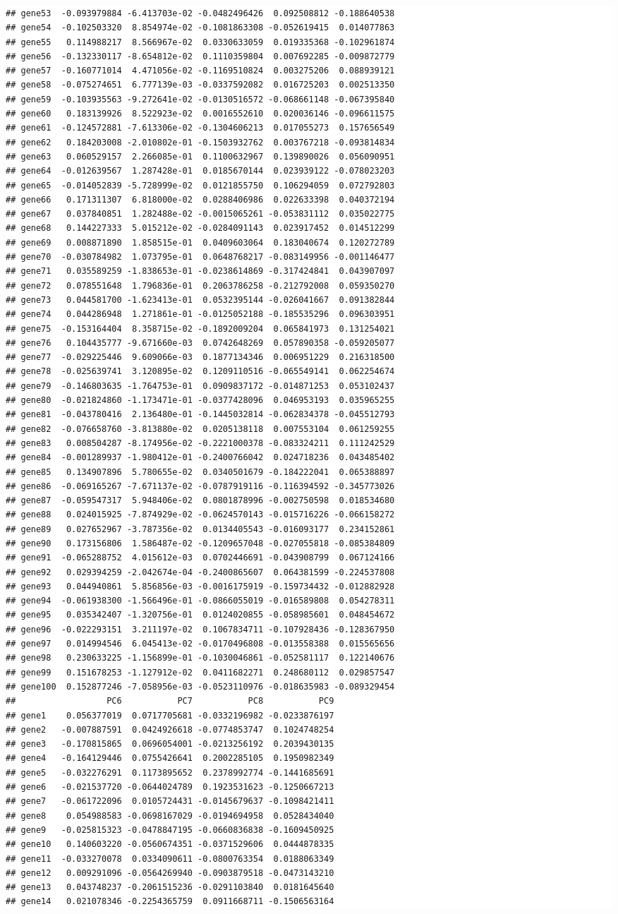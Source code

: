 ```
## gene53  -0.093979884 -6.413703e-02 -0.0482496426  0.092508812 -0.188640538
## gene54  -0.102503320  8.854974e-02 -0.1081863308 -0.052619415  0.014077863
## gene55   0.114988217  8.566967e-02  0.0330633059  0.019335368 -0.102961874
## gene56  -0.132330117 -8.654812e-02  0.1110359804  0.007692285 -0.009872779
## gene57  -0.160771014  4.471056e-02 -0.1169510824  0.003275206  0.088939121
## gene58  -0.075274651  6.777139e-03 -0.0337592082  0.016725203  0.002513350
## gene59  -0.103935563 -9.272641e-02 -0.0130516572 -0.068661148 -0.067395840
## gene60   0.183139926  8.522923e-02  0.0016552610  0.020036146 -0.096611575
## gene61  -0.124572881 -7.613306e-02 -0.1304606213  0.017055273  0.157656549
## gene62   0.184203008 -2.010802e-01 -0.1503932762  0.003767218 -0.093814834
## gene63   0.060529157  2.266085e-01  0.1100632967  0.139890026  0.056090951
## gene64  -0.012639567  1.287428e-01  0.0185670144  0.023939122 -0.078023203
## gene65  -0.014052839 -5.728999e-02  0.0121855750  0.106294059  0.072792803
## gene66   0.171311307  6.818000e-02  0.0288406986  0.022633398  0.040372194
## gene67   0.037840851  1.282488e-02 -0.0015065261 -0.053831112  0.035022775
## gene68   0.144227333  5.015212e-02 -0.0284091143  0.023917452  0.014512299
## gene69   0.008871890  1.858515e-01  0.0409603064  0.183040674  0.120272789
## gene70  -0.030784982  1.073795e-01  0.0648768217 -0.083149956 -0.001146477
## gene71   0.035589259 -1.838653e-01 -0.0238614869 -0.317424841  0.043907097
## gene72   0.078551648  1.796836e-01  0.2063786258 -0.212792008  0.059350270
## gene73   0.044581700 -1.623413e-01  0.0532395144 -0.026041667  0.091382844
## gene74   0.044286948  1.271861e-01 -0.0125052188 -0.185535296  0.096303951
## gene75  -0.153164404  8.358715e-02 -0.1892009204  0.065841973  0.131254021
## gene76   0.104435777 -9.671660e-03  0.0742648269  0.057890358 -0.059205077
## gene77  -0.029225446  9.609066e-03  0.1877134346  0.006951229  0.216318500
## gene78  -0.025639741  3.120895e-02  0.1209110516 -0.065549141  0.062254674
## gene79  -0.146803635 -1.764753e-01  0.0909837172 -0.014871253  0.053102437
## gene80  -0.021824860 -1.173471e-01 -0.0377428096  0.046953193  0.035965255
## gene81  -0.043780416  2.136480e-01 -0.1445032814 -0.062834378 -0.045512793
## gene82  -0.076658760 -3.813880e-02  0.0205138118  0.007553104  0.061259255
## gene83   0.008504287 -8.174956e-02 -0.2221000378 -0.083324211  0.111242529
## gene84  -0.001289937 -1.980412e-01 -0.2400766042  0.024718236  0.043485402
## gene85   0.134907896  5.780655e-02  0.0340501679 -0.184222041  0.065388897
## gene86  -0.069165267 -7.671137e-02 -0.0787919116 -0.116394592 -0.345773026
## gene87  -0.059547317  5.948406e-02  0.0801878996 -0.002750598  0.018534680
## gene88   0.024015925 -7.874929e-02 -0.0624570143 -0.015716226 -0.066158272
## gene89   0.027652967 -3.787356e-02  0.0134405543 -0.016093177  0.234152861
## gene90   0.173156806  1.586487e-02 -0.1209657048 -0.027055818 -0.085384809
## gene91  -0.065288752  4.015612e-03  0.0702446691 -0.043908799  0.067124166
## gene92   0.029394259 -2.042674e-04 -0.2400865607  0.064381599 -0.224537808
## gene93   0.044940861  5.856856e-03 -0.0016175919 -0.159734432 -0.012882928
## gene94  -0.061938300 -1.566496e-01 -0.0866055019 -0.016589808  0.054278311
## gene95   0.035342407 -1.320756e-01  0.0124020855 -0.058985601  0.048454672
## gene96  -0.022293151  3.211197e-02  0.1067834711 -0.107928436 -0.128367950
## gene97   0.014994546  6.045413e-02 -0.0170496808 -0.013558388  0.015565656
## gene98   0.230633225 -1.156899e-01 -0.1030046861 -0.052581117  0.122140676
## gene99   0.151678253 -1.127912e-02  0.0411682271  0.248680112  0.029857547
## gene100  0.152877246 -7.058956e-03 -0.0523110976 -0.018635983 -0.089329454
##                  PC6           PC7           PC8           PC9
## gene1    0.056377019  0.0717705681 -0.0332196982 -0.0233876197
## gene2   -0.007887591  0.0424926618 -0.0774853747  0.1024748254
## gene3   -0.170815865  0.0696054001 -0.0213256192  0.2039430135
## gene4   -0.164129446  0.0755426641  0.2002285105  0.1950982349
## gene5   -0.032276291  0.1173895652  0.2378992774 -0.1441685691
## gene6   -0.021537720 -0.0644024789  0.1923531623 -0.1250667213
## gene7   -0.061722096  0.0105724431 -0.0145679637 -0.1098421411
## gene8    0.054988583 -0.0698167029 -0.0194694958  0.0528434040
## gene9   -0.025815323 -0.0478847195 -0.0660836838 -0.1609450925
## gene10   0.140603220 -0.0560674351 -0.0371529606  0.0444878335
## gene11  -0.033270078  0.0334090611 -0.0800763354  0.0188063349
## gene12   0.009291096 -0.0564269940 -0.0903879518 -0.0473143210
## gene13   0.043748237 -0.2061515236 -0.0291103840  0.0181645640
## gene14   0.021078346 -0.2254365759  0.0911668711 -0.1506563164
```